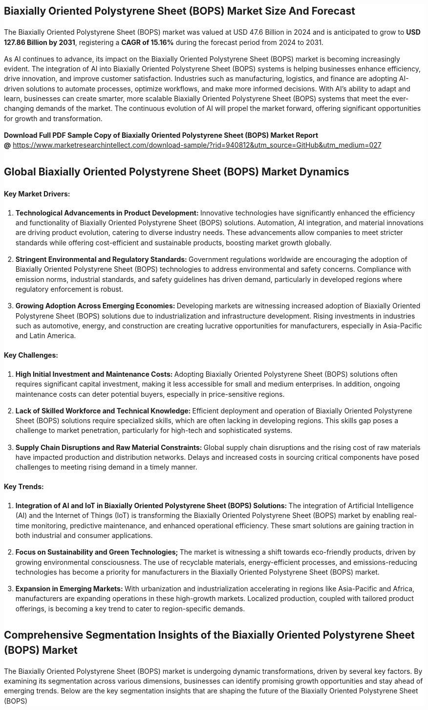 <h2>Biaxially Oriented Polystyrene Sheet (BOPS) Market Size And Forecast</h2><p>The Biaxially Oriented Polystyrene Sheet (BOPS) market was valued at USD 47.6 Billion in 2024 and is anticipated to grow to <strong>USD 127.86 Billion by 2031</strong>, registering a <strong>CAGR of 15.16%</strong> during the forecast period from 2024 to 2031.</p><p>As AI continues to advance, its impact on the Biaxially Oriented Polystyrene Sheet (BOPS) market is becoming increasingly evident. The integration of AI into Biaxially Oriented Polystyrene Sheet (BOPS) systems is helping businesses enhance efficiency, drive innovation, and improve customer satisfaction. Industries such as manufacturing, logistics, and finance are adopting AI-driven solutions to automate processes, optimize workflows, and make more informed decisions. With AI’s ability to adapt and learn, businesses can create smarter, more scalable Biaxially Oriented Polystyrene Sheet (BOPS) systems that meet the ever-changing demands of the market. The continuous evolution of AI will propel the market forward, offering significant opportunities for growth and transformation.</p><p><strong>Download Full PDF Sample Copy of Biaxially Oriented Polystyrene Sheet (BOPS) Market Report @</strong>&nbsp;<a href="https://www.marketresearchintellect.com/download-sample/?rid=940812&amp;utm_source=GitHub&amp;utm_medium=027">https://www.marketresearchintellect.com/download-sample/?rid=940812&amp;utm_source=GitHub&amp;utm_medium=027</a></p><h2>Global Biaxially Oriented Polystyrene Sheet (BOPS) Market Dynamics</h2><h4><strong>Key Market Drivers:</strong></h4><ol><li><p><strong>Technological Advancements in Product Development:&nbsp;</strong>Innovative technologies have significantly enhanced the efficiency and functionality of Biaxially Oriented Polystyrene Sheet (BOPS) solutions. Automation, AI integration, and material innovations are driving product evolution, catering to diverse industry needs. These advancements allow companies to meet stricter standards while offering cost-efficient and sustainable products, boosting market growth globally.</p></li><li><p><strong>Stringent Environmental and Regulatory Standards:&nbsp;</strong>Government regulations worldwide are encouraging the adoption of Biaxially Oriented Polystyrene Sheet (BOPS) technologies to address environmental and safety concerns. Compliance with emission norms, industrial standards, and safety guidelines has driven demand, particularly in developed regions where regulatory enforcement is robust.</p></li><li><p><strong>Growing Adoption Across Emerging Economies:&nbsp;</strong>Developing markets are witnessing increased adoption of Biaxially Oriented Polystyrene Sheet (BOPS) solutions due to industrialization and infrastructure development. Rising investments in industries such as automotive, energy, and construction are creating lucrative opportunities for manufacturers, especially in Asia-Pacific and Latin America.</p></li></ol><h4><strong>Key Challenges:</strong></h4><ol><li><p><strong>High Initial Investment and Maintenance Costs:&nbsp;</strong>Adopting Biaxially Oriented Polystyrene Sheet (BOPS) solutions often requires significant capital investment, making it less accessible for small and medium enterprises. In addition, ongoing maintenance costs can deter potential buyers, especially in price-sensitive regions.</p></li><li><p><strong>Lack of Skilled Workforce and Technical Knowledge:&nbsp;</strong>Efficient deployment and operation of Biaxially Oriented Polystyrene Sheet (BOPS) solutions require specialized skills, which are often lacking in developing regions. This skills gap poses a challenge to market penetration, particularly for high-tech and sophisticated systems.</p></li><li><p><strong>Supply Chain Disruptions and Raw Material Constraints:&nbsp;</strong>Global supply chain disruptions and the rising cost of raw materials have impacted production and distribution networks. Delays and increased costs in sourcing critical components have posed challenges to meeting rising demand in a timely manner.</p></li></ol><h4><strong>Key Trends:</strong></h4><ol><li><p><strong>Integration of AI and IoT in Biaxially Oriented Polystyrene Sheet (BOPS) Solutions:&nbsp;</strong>The integration of Artificial Intelligence (AI) and the Internet of Things (IoT) is transforming the Biaxially Oriented Polystyrene Sheet (BOPS) market by enabling real-time monitoring, predictive maintenance, and enhanced operational efficiency. These smart solutions are gaining traction in both industrial and consumer applications.</p></li><li><p><strong>Focus on Sustainability and Green Technologies;&nbsp;</strong>The market is witnessing a shift towards eco-friendly products, driven by growing environmental consciousness. The use of recyclable materials, energy-efficient processes, and emissions-reducing technologies has become a priority for manufacturers in the Biaxially Oriented Polystyrene Sheet (BOPS) market.</p></li><li><p><strong>Expansion in Emerging Markets:&nbsp;</strong>With urbanization and industrialization accelerating in regions like Asia-Pacific and Africa, manufacturers are expanding operations in these high-growth markets. Localized production, coupled with tailored product offerings, is becoming a key trend to cater to region-specific demands.</p></li></ol><div class="article-main__content" data-test-id="publishing-text-block"><h2>Comprehensive Segmentation Insights of the Biaxially Oriented Polystyrene Sheet (BOPS) Market</h2><p>The Biaxially Oriented Polystyrene Sheet (BOPS) market is undergoing dynamic transformations, driven by several key factors. By examining its segmentation across various dimensions, businesses can identify promising growth opportunities and stay ahead of emerging trends. Below are the key segmentation insights that are shaping the future of the Biaxially Oriented Polystyrene Sheet (BOPS)